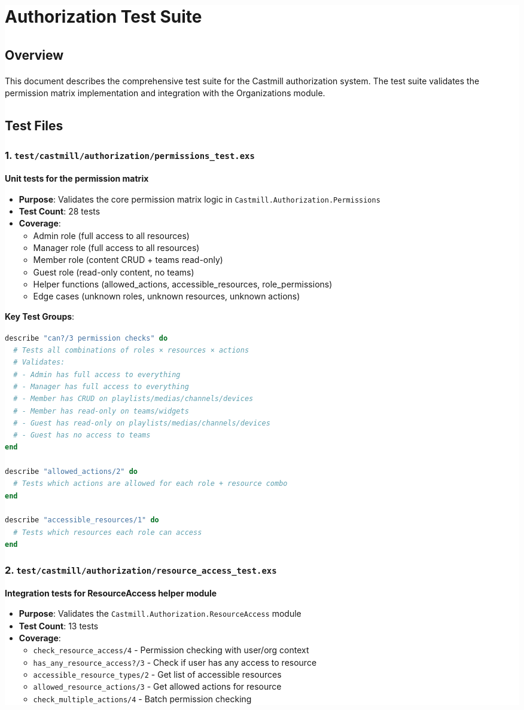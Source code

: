 # Authorization Test Suite

## Overview

This document describes the comprehensive test suite for the Castmill authorization system. The test suite validates the permission matrix implementation and integration with the Organizations module.

## Test Files

### 1. `test/castmill/authorization/permissions_test.exs`
**Unit tests for the permission matrix**

- **Purpose**: Validates the core permission matrix logic in `Castmill.Authorization.Permissions`
- **Test Count**: 28 tests
- **Coverage**: 
  - Admin role (full access to all resources)
  - Manager role (full access to all resources)
  - Member role (content CRUD + teams read-only)
  - Guest role (read-only content, no teams)
  - Helper functions (allowed_actions, accessible_resources, role_permissions)
  - Edge cases (unknown roles, unknown resources, unknown actions)

**Key Test Groups**:
```elixir
describe "can?/3 permission checks" do
  # Tests all combinations of roles × resources × actions
  # Validates:
  # - Admin has full access to everything
  # - Manager has full access to everything
  # - Member has CRUD on playlists/medias/channels/devices
  # - Member has read-only on teams/widgets
  # - Guest has read-only on playlists/medias/channels/devices
  # - Guest has no access to teams
end

describe "allowed_actions/2" do
  # Tests which actions are allowed for each role + resource combo
end

describe "accessible_resources/1" do
  # Tests which resources each role can access
end
```

### 2. `test/castmill/authorization/resource_access_test.exs`
**Integration tests for ResourceAccess helper module**

- **Purpose**: Validates the `Castmill.Authorization.ResourceAccess` module
- **Test Count**: 13 tests
- **Coverage**:
  - `check_resource_access/4` - Permission checking with user/org context
  - `has_any_resource_access?/3` - Check if user has any access to resource
  - `accessible_resource_types/2` - Get list of accessible resources
  - `allowed_resource_actions/3` - Get allowed actions for resource
  - `check_multiple_actions/4` - Batch permission checking
